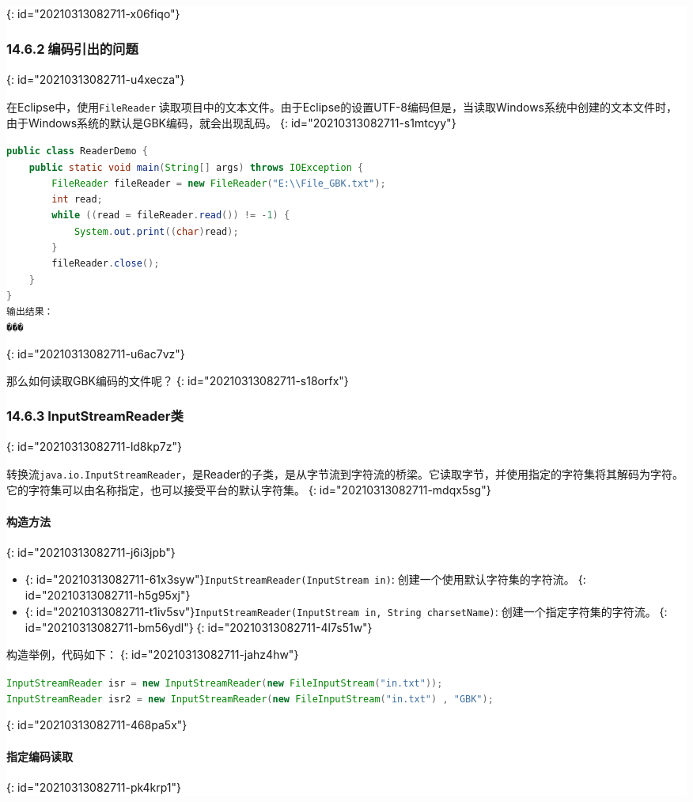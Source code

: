 {: id="20210313082711-x06fiqo"}

### 14.6.2 编码引出的问题
{: id="20210313082711-u4xecza"}

在Eclipse中，使用`FileReader` 读取项目中的文本文件。由于Eclipse的设置UTF-8编码但是，当读取Windows系统中创建的文本文件时，由于Windows系统的默认是GBK编码，就会出现乱码。
{: id="20210313082711-s1mtcyy"}

```java
public class ReaderDemo {
    public static void main(String[] args) throws IOException {
        FileReader fileReader = new FileReader("E:\\File_GBK.txt");
        int read;
        while ((read = fileReader.read()) != -1) {
            System.out.print((char)read);
        }
        fileReader.close();
    }
}
输出结果：
���
```
{: id="20210313082711-u6ac7vz"}

那么如何读取GBK编码的文件呢？
{: id="20210313082711-s18orfx"}

### 14.6.3 InputStreamReader类
{: id="20210313082711-ld8kp7z"}

转换流`java.io.InputStreamReader`，是Reader的子类，是从字节流到字符流的桥梁。它读取字节，并使用指定的字符集将其解码为字符。它的字符集可以由名称指定，也可以接受平台的默认字符集。
{: id="20210313082711-mdqx5sg"}

#### 构造方法
{: id="20210313082711-j6i3jpb"}

* {: id="20210313082711-61x3syw"}`InputStreamReader(InputStream in)`: 创建一个使用默认字符集的字符流。
  {: id="20210313082711-h5g95xj"}
* {: id="20210313082711-t1iv5sv"}`InputStreamReader(InputStream in, String charsetName)`: 创建一个指定字符集的字符流。
  {: id="20210313082711-bm56ydl"}
{: id="20210313082711-4l7s51w"}

构造举例，代码如下：
{: id="20210313082711-jahz4hw"}

```java
InputStreamReader isr = new InputStreamReader(new FileInputStream("in.txt"));
InputStreamReader isr2 = new InputStreamReader(new FileInputStream("in.txt") , "GBK");
```
{: id="20210313082711-468pa5x"}

#### 指定编码读取
{: id="20210313082711-pk4krp1"}
